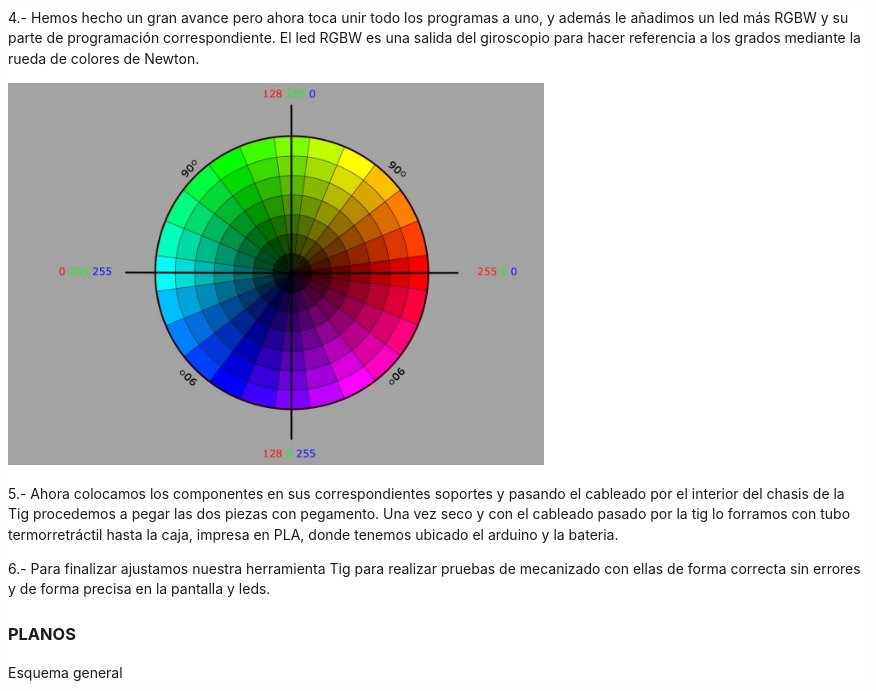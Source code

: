 
4.- Hemos hecho un gran avance pero ahora toca unir todo los programas a uno, y además le añadimos un led más RGBW y su parte de programación correspondiente.
El led RGBW es una salida del giroscopio para hacer referencia a los grados mediante la rueda de colores de Newton.

![](https://github.com/IntelligentTig/IntelligentTig/blob/master/imagenes/rueda%20newton.jpg)

5.- Ahora colocamos los componentes en sus correspondientes soportes y pasando el cableado por el interior del chasis de la Tig procedemos a pegar las dos piezas con pegamento. Una vez seco y con el cableado pasado por la tig lo forramos con tubo termorretráctil hasta la caja, impresa en PLA, donde tenemos ubicado el arduino y la bateria.

6.- Para finalizar ajustamos nuestra herramienta Tig para realizar pruebas de mecanizado con ellas de forma correcta sin errores y de forma precisa en la pantalla y leds.

### PLANOS
 Esquema general 
